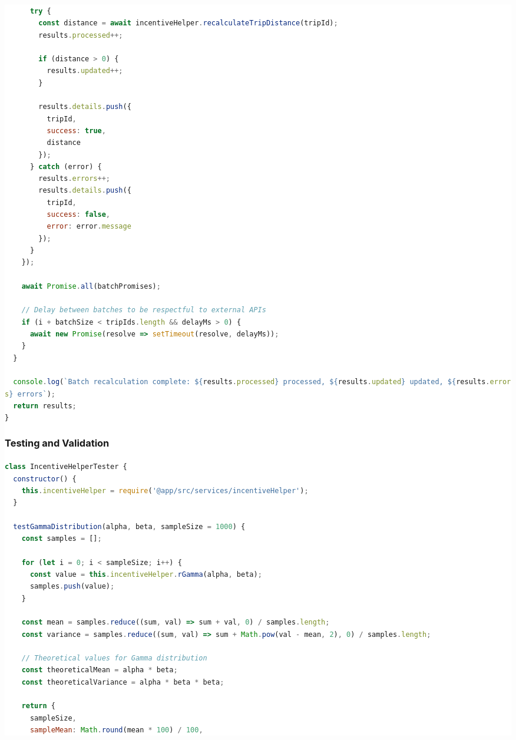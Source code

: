 ```javascript
      try {
        const distance = await incentiveHelper.recalculateTripDistance(tripId);
        results.processed++;
        
        if (distance > 0) {
          results.updated++;
        }
        
        results.details.push({
          tripId,
          success: true,
          distance
        });
      } catch (error) {
        results.errors++;
        results.details.push({
          tripId,
          success: false,
          error: error.message
        });
      }
    });
    
    await Promise.all(batchPromises);
    
    // Delay between batches to be respectful to external APIs
    if (i + batchSize < tripIds.length && delayMs > 0) {
      await new Promise(resolve => setTimeout(resolve, delayMs));
    }
  }
  
  console.log(`Batch recalculation complete: ${results.processed} processed, ${results.updated} updated, ${results.errors} errors`);
  return results;
}
```

### Testing and Validation
```javascript
class IncentiveHelperTester {
  constructor() {
    this.incentiveHelper = require('@app/src/services/incentiveHelper');
  }

  testGammaDistribution(alpha, beta, sampleSize = 1000) {
    const samples = [];
    
    for (let i = 0; i < sampleSize; i++) {
      const value = this.incentiveHelper.rGamma(alpha, beta);
      samples.push(value);
    }
    
    const mean = samples.reduce((sum, val) => sum + val, 0) / samples.length;
    const variance = samples.reduce((sum, val) => sum + Math.pow(val - mean, 2), 0) / samples.length;
    
    // Theoretical values for Gamma distribution
    const theoreticalMean = alpha * beta;
    const theoreticalVariance = alpha * beta * beta;
    
    return {
      sampleSize,
      sampleMean: Math.round(mean * 100) / 100,
```